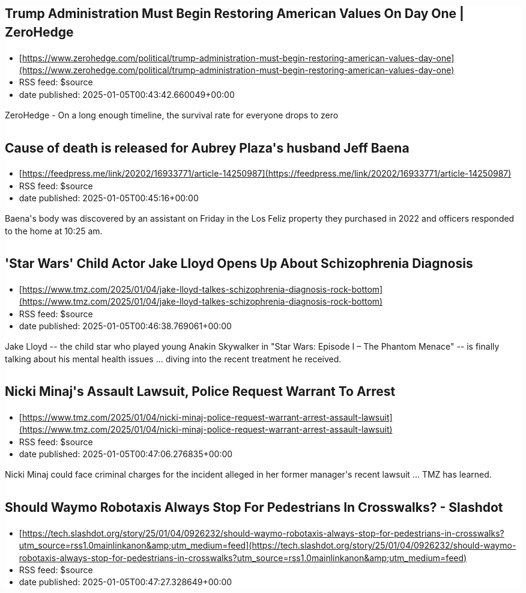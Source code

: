 ## Trump Administration Must Begin Restoring American Values On Day One | ZeroHedge
 - [https://www.zerohedge.com/political/trump-administration-must-begin-restoring-american-values-day-one](https://www.zerohedge.com/political/trump-administration-must-begin-restoring-american-values-day-one)
 - RSS feed: $source
 - date published: 2025-01-05T00:43:42.660049+00:00

ZeroHedge - On a long enough timeline, the survival rate for everyone drops to zero

## Cause of death is released for Aubrey Plaza's husband Jeff Baena
 - [https://feedpress.me/link/20202/16933771/article-14250987](https://feedpress.me/link/20202/16933771/article-14250987)
 - RSS feed: $source
 - date published: 2025-01-05T00:45:16+00:00

Baena's body was discovered by an assistant on Friday in the Los Feliz property they purchased in 2022 and officers responded to the home at 10:25 am.

## 'Star Wars' Child Actor Jake Lloyd Opens Up About Schizophrenia Diagnosis
 - [https://www.tmz.com/2025/01/04/jake-lloyd-talkes-schizophrenia-diagnosis-rock-bottom](https://www.tmz.com/2025/01/04/jake-lloyd-talkes-schizophrenia-diagnosis-rock-bottom)
 - RSS feed: $source
 - date published: 2025-01-05T00:46:38.769061+00:00

Jake Lloyd -- the child star who played young Anakin Skywalker in "Star Wars: Episode I – The Phantom Menace" -- is finally talking about his mental health issues ... diving into the recent treatment he received.

## Nicki Minaj's Assault Lawsuit, Police Request Warrant To Arrest
 - [https://www.tmz.com/2025/01/04/nicki-minaj-police-request-warrant-arrest-assault-lawsuit](https://www.tmz.com/2025/01/04/nicki-minaj-police-request-warrant-arrest-assault-lawsuit)
 - RSS feed: $source
 - date published: 2025-01-05T00:47:06.276835+00:00

Nicki Minaj could face criminal charges for the incident alleged in her former manager's recent lawsuit ... TMZ has learned.

## Should Waymo Robotaxis Always Stop For Pedestrians In Crosswalks? - Slashdot
 - [https://tech.slashdot.org/story/25/01/04/0926232/should-waymo-robotaxis-always-stop-for-pedestrians-in-crosswalks?utm_source=rss1.0mainlinkanon&amp;utm_medium=feed](https://tech.slashdot.org/story/25/01/04/0926232/should-waymo-robotaxis-always-stop-for-pedestrians-in-crosswalks?utm_source=rss1.0mainlinkanon&amp;utm_medium=feed)
 - RSS feed: $source
 - date published: 2025-01-05T00:47:27.328649+00:00
